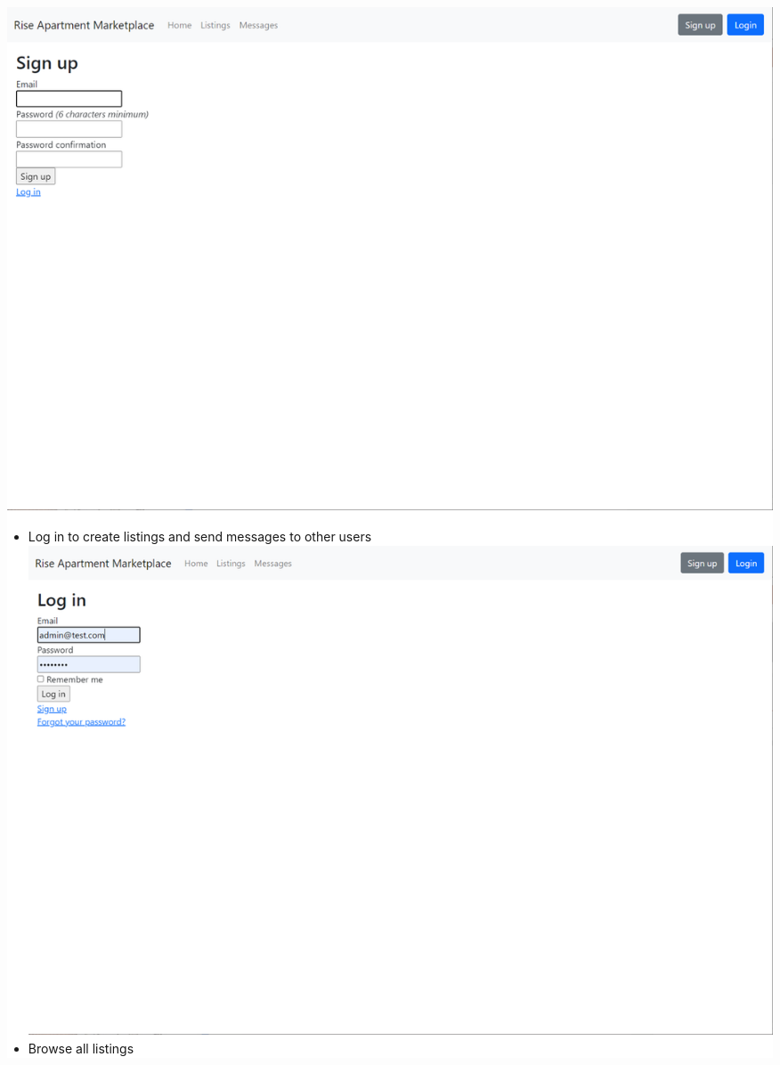   ![signup](app/assets/images/signup.png)
 - Log in to create listings and send messages to other users
  ![signin](app/assets/images/signin.png)
 - Browse all listings